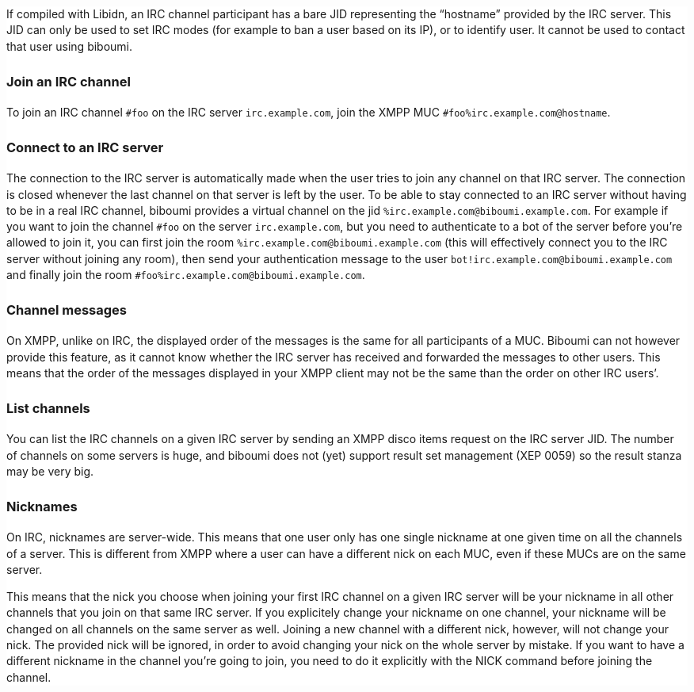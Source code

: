 If compiled with Libidn, an IRC channel participant has a bare JID
representing the “hostname” provided by the IRC server.  This JID can only
be used to set IRC modes (for example to ban a user based on its IP), or to
identify user. It cannot be used to contact that user using biboumi.

### Join an IRC channel

To join an IRC channel `#foo` on the IRC server `irc.example.com`,
join the XMPP MUC `#foo%irc.example.com@hostname`.

### Connect to an IRC server

The connection to the IRC server is automatically made when the user tries
to join any channel on that IRC server.  The connection is closed whenever
the last channel on that server is left by the user.  To be able to stay
connected to an IRC server without having to be in a real IRC channel,
biboumi provides a virtual channel on the jid
`%irc.example.com@biboumi.example.com`.  For example if you want to join the
channel `#foo` on the server `irc.example.com`, but you need to authenticate
to a bot of the server before you’re allowed to join it, you can first join
the room `%irc.example.com@biboumi.example.com` (this will effectively
connect you to the IRC server without joining any room), then send your
authentication message to the user `bot!irc.example.com@biboumi.example.com`
and finally join the room `#foo%irc.example.com@biboumi.example.com`.

### Channel messages

On XMPP, unlike on IRC, the displayed order of the messages is the same for
all participants of a MUC.  Biboumi can not however provide this feature, as
it cannot know whether the IRC server has received and forwarded the
messages to other users.  This means that the order of the messages
displayed in your XMPP client may not be the same than the order on other
IRC users’.

### List channels

You can list the IRC channels on a given IRC server by sending an XMPP disco
items request on the IRC server JID.  The number of channels on some servers
is huge, and biboumi does not (yet) support result set management (XEP 0059)
so the result stanza may be very big.

### Nicknames

On IRC, nicknames are server-wide.  This means that one user only has one
single nickname at one given time on all the channels of a server. This is
different from XMPP where a user can have a different nick on each MUC,
even if these MUCs are on the same server.

This means that the nick you choose when joining your first IRC channel on a
given IRC server will be your nickname in all other channels that you join
on that same IRC server.
If you explicitely change your nickname on one channel, your nickname will
be changed on all channels on the same server as well.
Joining a new channel with a different nick, however, will not change your
nick.  The provided nick will be ignored, in order to avoid changing your
nick on the whole server by mistake.  If you want to have a different
nickname in the channel you’re going to join, you need to do it explicitly
with the NICK command before joining the channel.
